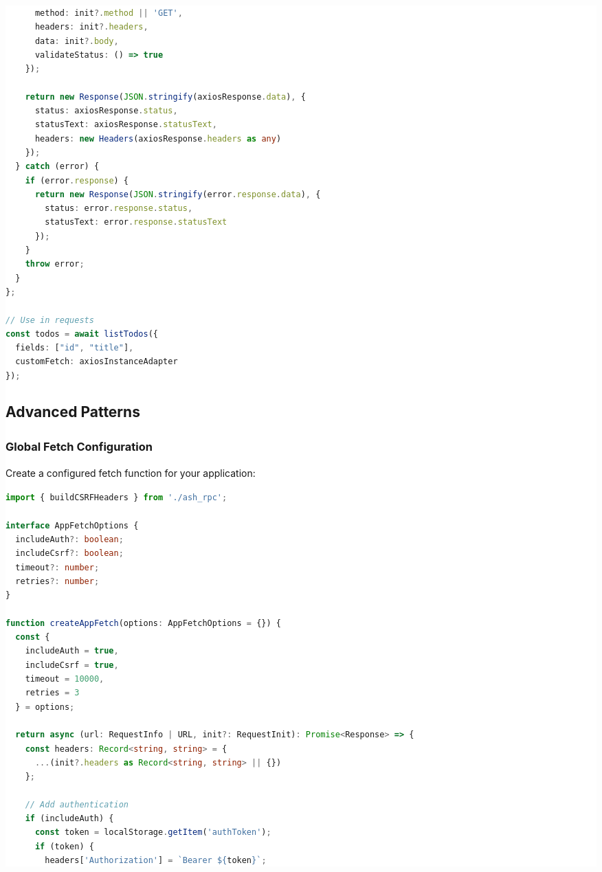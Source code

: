 ```typescript
      method: init?.method || 'GET',
      headers: init?.headers,
      data: init?.body,
      validateStatus: () => true
    });

    return new Response(JSON.stringify(axiosResponse.data), {
      status: axiosResponse.status,
      statusText: axiosResponse.statusText,
      headers: new Headers(axiosResponse.headers as any)
    });
  } catch (error) {
    if (error.response) {
      return new Response(JSON.stringify(error.response.data), {
        status: error.response.status,
        statusText: error.response.statusText
      });
    }
    throw error;
  }
};

// Use in requests
const todos = await listTodos({
  fields: ["id", "title"],
  customFetch: axiosInstanceAdapter
});
```

## Advanced Patterns

### Global Fetch Configuration

Create a configured fetch function for your application:

```typescript
import { buildCSRFHeaders } from './ash_rpc';

interface AppFetchOptions {
  includeAuth?: boolean;
  includeCsrf?: boolean;
  timeout?: number;
  retries?: number;
}

function createAppFetch(options: AppFetchOptions = {}) {
  const {
    includeAuth = true,
    includeCsrf = true,
    timeout = 10000,
    retries = 3
  } = options;

  return async (url: RequestInfo | URL, init?: RequestInit): Promise<Response> => {
    const headers: Record<string, string> = {
      ...(init?.headers as Record<string, string> || {})
    };

    // Add authentication
    if (includeAuth) {
      const token = localStorage.getItem('authToken');
      if (token) {
        headers['Authorization'] = `Bearer ${token}`;
```